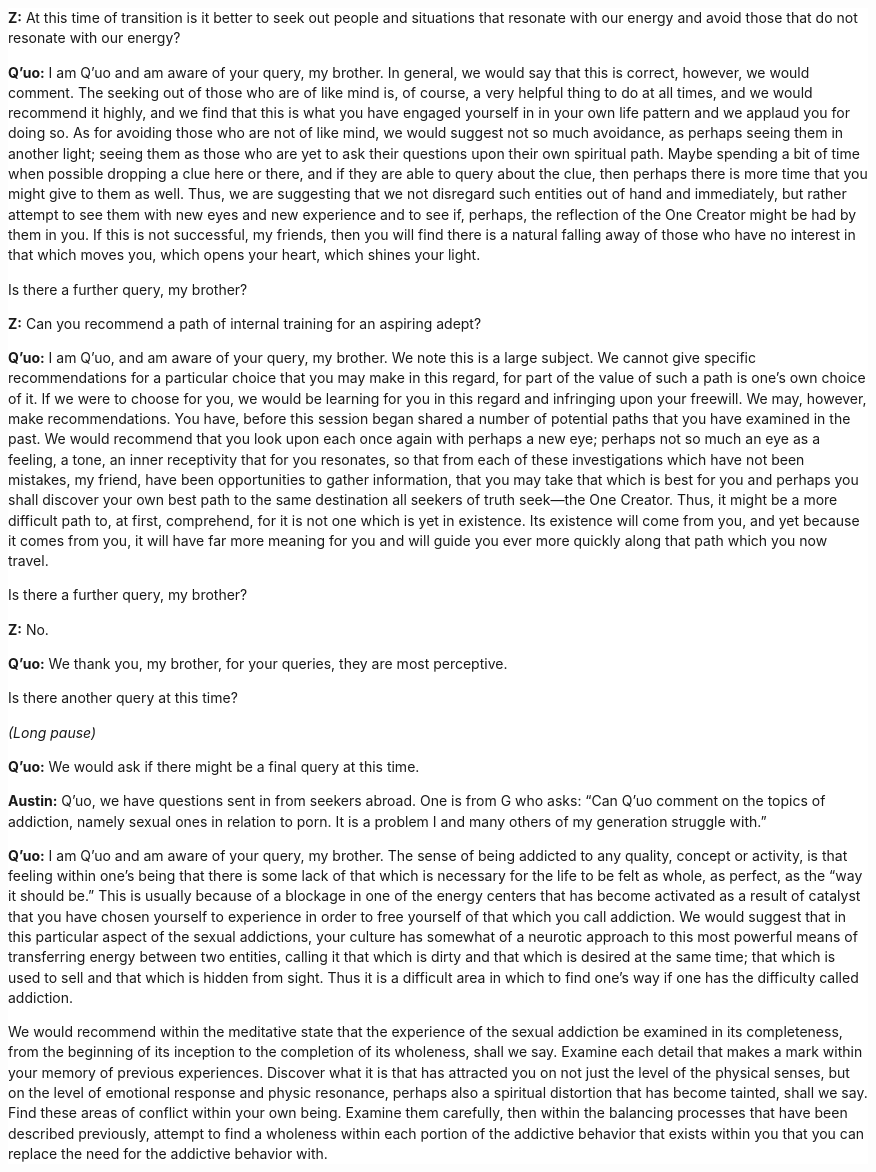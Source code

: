 <p><strong>Z:</strong>  At this time of transition is it better to seek out people and situations that resonate with our energy and avoid those that do not resonate with our energy?</p>
<p><strong>Q’uo:</strong>  I am Q’uo and am aware of your query, my brother. In general, we would say that this is correct, however, we would comment. The seeking out of those who are of like mind is, of course, a very helpful thing to do at all times, and we would recommend it highly, and we find that this is what you have engaged yourself in in your own life pattern and we applaud you for doing so. As for avoiding those who are not of like mind, we would suggest not so much avoidance, as perhaps seeing them in another light; seeing them as those who are yet to ask their questions upon their own spiritual path. Maybe spending a bit of time when possible dropping a clue here or there, and if they are able to query about the clue, then perhaps there is more time that you might give to them as well. Thus, we are suggesting that we not disregard such entities out of hand and immediately, but rather attempt to see them with new eyes and new experience and to see if, perhaps, the reflection of the One Creator might be had by them in you. If this is not successful, my friends, then you will find there is a natural falling away of those who have no interest in that which moves you, which opens your heart, which shines your light.</p>
<p>Is there a further query, my brother?</p>
<p><strong>Z:</strong>  Can you recommend a path of internal training for an aspiring adept?</p>
<p><strong>Q’uo:</strong>  I am Q’uo, and am aware of your query, my brother. We note this is a large subject. We cannot give specific recommendations for a particular choice that you may make in this regard, for part of the value of such a path is one’s own choice of it. If we were to choose for you, we would be learning for you in this regard and infringing upon your freewill. We may, however, make recommendations. You have, before this session began shared a number of potential paths that you have examined in the past. We would recommend that you look upon each once again with perhaps a new eye; perhaps not so much an eye as a feeling, a tone, an inner receptivity that for you resonates, so that from each of these investigations which have not been mistakes, my friend, have been opportunities to gather information, that you may take that which is best for you and perhaps you shall discover your own best path to the same destination all seekers of truth seek—the One Creator. Thus, it might be a more difficult path to, at first, comprehend, for it is not one which is yet in existence. Its existence will come from you, and yet because it comes from you, it will have far more meaning for you and will guide you ever more quickly along that path which you now travel.</p>
<p>Is there a further query, my brother?</p>
<p><strong>Z:</strong>  No.</p>
<p><strong>Q’uo:</strong>  We thank you, my brother, for your queries, they are most perceptive. </p>
<p>Is there another query at this time?</p>
<p><em>(Long pause)</em></p>
<p><strong>Q’uo:</strong>  We would ask if there might be a final query at this time.</p>
<p><strong>Austin:</strong>  Q’uo, we have questions sent in from seekers abroad. One is from G who asks: “Can Q’uo comment on the topics of addiction, namely sexual ones in relation to porn. It is a problem I and many others of my generation struggle with.”</p>
<p><strong>Q’uo:</strong>  I am Q’uo and am aware of your query, my brother. The sense of being addicted to any quality, concept or activity, is that feeling within one’s being that there is some lack of that which is necessary for the life to be felt as whole, as perfect, as the “way it should be.” This is usually because of a blockage in one of the energy centers that has become activated as a result of catalyst that you have chosen yourself to experience in order to free yourself of that which you call addiction. We would suggest that in this particular aspect of the sexual addictions, your culture has somewhat of a neurotic approach to this most powerful means of transferring energy between two entities, calling it that which is dirty and that which is desired at the same time; that which is used to sell and that which is hidden from sight. Thus it is a difficult area in which to find one’s way if one has the difficulty called addiction. </p>
<p>We would recommend within the meditative state that the experience of the sexual addiction be examined in its completeness, from the beginning of its inception to the completion of its wholeness, shall we say. Examine each detail that makes a mark within your memory of previous experiences. Discover what it is that has attracted you on not just the level of the physical senses, but on the level of emotional response and physic resonance, perhaps also a spiritual distortion that has become tainted, shall we say. Find these areas of conflict within your own being. Examine them carefully, then within the balancing processes that have been described previously, attempt to find a wholeness within each portion of the addictive behavior that exists within you that you can replace the need for the addictive behavior with. </p>